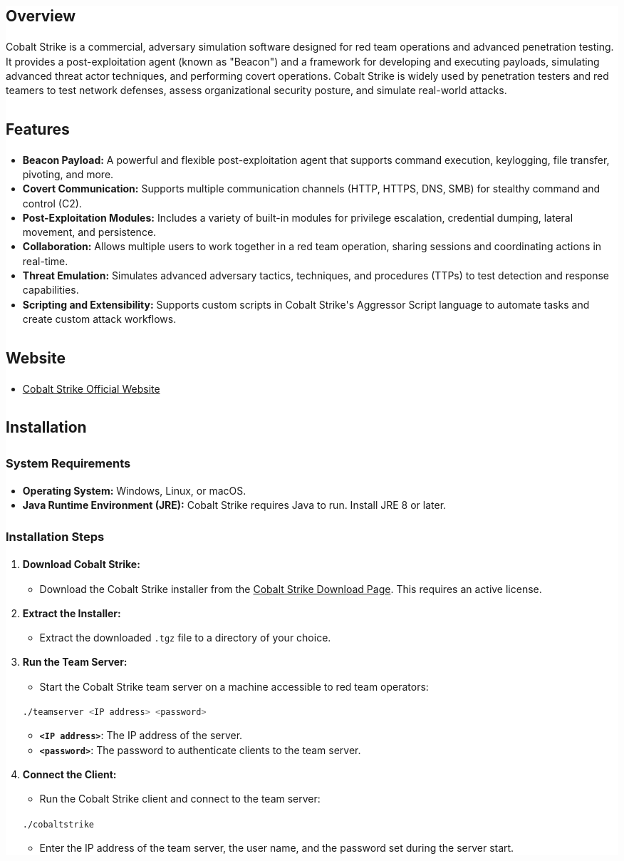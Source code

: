 ## Overview
Cobalt Strike is a commercial, adversary simulation software designed for red team operations and advanced penetration testing. It provides a post-exploitation agent (known as "Beacon") and a framework for developing and executing payloads, simulating advanced threat actor techniques, and performing covert operations. Cobalt Strike is widely used by penetration testers and red teamers to test network defenses, assess organizational security posture, and simulate real-world attacks.

## Features
- **Beacon Payload:** A powerful and flexible post-exploitation agent that supports command execution, keylogging, file transfer, pivoting, and more.
- **Covert Communication:** Supports multiple communication channels (HTTP, HTTPS, DNS, SMB) for stealthy command and control (C2).
- **Post-Exploitation Modules:** Includes a variety of built-in modules for privilege escalation, credential dumping, lateral movement, and persistence.
- **Collaboration:** Allows multiple users to work together in a red team operation, sharing sessions and coordinating actions in real-time.
- **Threat Emulation:** Simulates advanced adversary tactics, techniques, and procedures (TTPs) to test detection and response capabilities.
- **Scripting and Extensibility:** Supports custom scripts in Cobalt Strike's Aggressor Script language to automate tasks and create custom attack workflows.

## Website
- [Cobalt Strike Official Website](https://www.cobaltstrike.com/)

## Installation

### System Requirements
- **Operating System:** Windows, Linux, or macOS.
- **Java Runtime Environment (JRE):** Cobalt Strike requires Java to run. Install JRE 8 or later.

### Installation Steps
1. **Download Cobalt Strike:**
   - Download the Cobalt Strike installer from the [Cobalt Strike Download Page](https://www.cobaltstrike.com/). This requires an active license.

2. **Extract the Installer:**
   - Extract the downloaded `.tgz` file to a directory of your choice.

3. **Run the Team Server:**
   - Start the Cobalt Strike team server on a machine accessible to red team operators:
   ```sh
   ./teamserver <IP address> <password>
   ```
   - **`<IP address>`**: The IP address of the server.
   - **`<password>`**: The password to authenticate clients to the team server.

4. **Connect the Client:**
   - Run the Cobalt Strike client and connect to the team server:
   ```sh
   ./cobaltstrike
   ```
   - Enter the IP address of the team server, the user name, and the password set during the server start.
